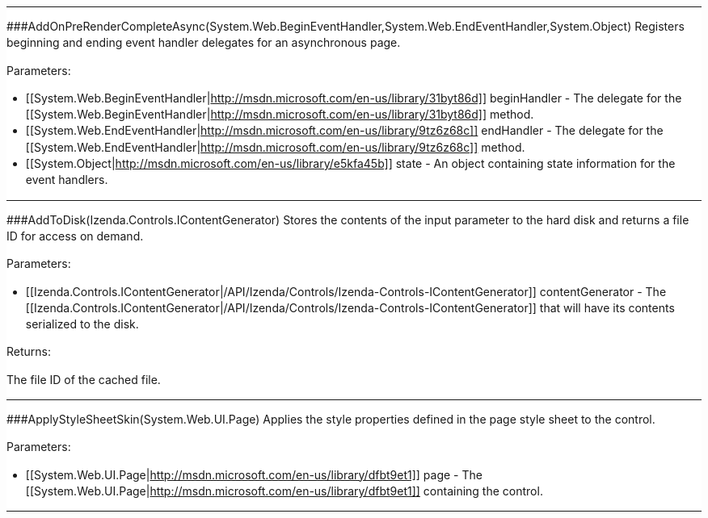 




---


###AddOnPreRenderCompleteAsync(System.Web.BeginEventHandler,System.Web.EndEventHandler,System.Object)
 Registers beginning and ending event handler delegates for an asynchronous page. 

Parameters: 

* [[System.Web.BeginEventHandler|http://msdn.microsoft.com/en-us/library/31byt86d]] beginHandler  - The delegate for the [[System.Web.BeginEventHandler|http://msdn.microsoft.com/en-us/library/31byt86d]] method.
* [[System.Web.EndEventHandler|http://msdn.microsoft.com/en-us/library/9tz6z68c]] endHandler  - The delegate for the [[System.Web.EndEventHandler|http://msdn.microsoft.com/en-us/library/9tz6z68c]] method.
* [[System.Object|http://msdn.microsoft.com/en-us/library/e5kfa45b]] state  -  An object containing state information for the event handlers. 






---


###AddToDisk(Izenda.Controls.IContentGenerator)
 Stores the contents of the input parameter to the hard disk and returns a file ID for access on demand. 

Parameters: 

* [[Izenda.Controls.IContentGenerator|/API/Izenda/Controls/Izenda-Controls-IContentGenerator]] contentGenerator  - The [[Izenda.Controls.IContentGenerator|/API/Izenda/Controls/Izenda-Controls-IContentGenerator]] that will have its contents serialized to the disk.





Returns:

The file ID of the cached file.


---


###ApplyStyleSheetSkin(System.Web.UI.Page)
 Applies the style properties defined in the page style sheet to the control. 

Parameters: 

* [[System.Web.UI.Page|http://msdn.microsoft.com/en-us/library/dfbt9et1]] page  - The [[System.Web.UI.Page|http://msdn.microsoft.com/en-us/library/dfbt9et1]] containing the control.






---
